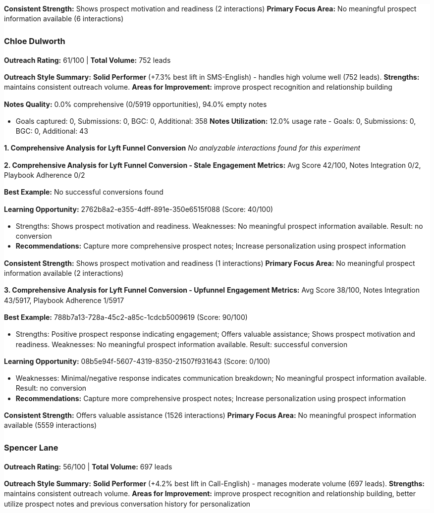    **Consistent Strength:** Shows prospect motivation and readiness (2 interactions)
   **Primary Focus Area:** No meaningful prospect information available (6 interactions)

### Chloe Dulworth
**Outreach Rating:** 61/100 | **Total Volume:** 752 leads

**Outreach Style Summary:** **Solid Performer** (+7.3% best lift in SMS-English) - handles high volume well (752 leads). **Strengths:** maintains consistent outreach volume. **Areas for Improvement:** improve prospect recognition and relationship building

**Notes Quality:** 0.0% comprehensive (0/5919 opportunities), 94.0% empty notes
  - Goals captured: 0, Submissions: 0, BGC: 0, Additional: 358
**Notes Utilization:** 12.0% usage rate - Goals: 0, Submissions: 0, BGC: 0, Additional: 43


**1. Comprehensive Analysis for Lyft Funnel Conversion**
   *No analyzable interactions found for this experiment*

**2. Comprehensive Analysis for Lyft Funnel Conversion - Stale**
   **Engagement Metrics:** Avg Score 42/100, Notes Integration 0/2, Playbook Adherence 0/2

   **Best Example:** No successful conversions found

   **Learning Opportunity:** 2762b8a2-e355-4dff-891e-350e6515f088 (Score: 40/100)
   - Strengths: Shows prospect motivation and readiness. Weaknesses: No meaningful prospect information available. Result: no conversion
   - **Recommendations:** Capture more comprehensive prospect notes; Increase personalization using prospect information

   **Consistent Strength:** Shows prospect motivation and readiness (1 interactions)
   **Primary Focus Area:** No meaningful prospect information available (2 interactions)

**3. Comprehensive Analysis for Lyft Funnel Conversion - Upfunnel**
   **Engagement Metrics:** Avg Score 38/100, Notes Integration 43/5917, Playbook Adherence 1/5917

   **Best Example:** 788b7a13-728a-45c2-a85c-1cdcb5009619 (Score: 90/100)
   - Strengths: Positive prospect response indicating engagement; Offers valuable assistance; Shows prospect motivation and readiness. Weaknesses: No meaningful prospect information available. Result: successful conversion

   **Learning Opportunity:** 08b5e94f-5607-4319-8350-21507f931643 (Score: 0/100)
   - Weaknesses: Minimal/negative response indicates communication breakdown; No meaningful prospect information available. Result: no conversion
   - **Recommendations:** Capture more comprehensive prospect notes; Increase personalization using prospect information

   **Consistent Strength:** Offers valuable assistance (1526 interactions)
   **Primary Focus Area:** No meaningful prospect information available (5559 interactions)

### Spencer Lane
**Outreach Rating:** 56/100 | **Total Volume:** 697 leads

**Outreach Style Summary:** **Solid Performer** (+4.2% best lift in Call-English) - manages moderate volume (697 leads). **Strengths:** maintains consistent outreach volume. **Areas for Improvement:** improve prospect recognition and relationship building, better utilize prospect notes and previous conversation history for personalization
